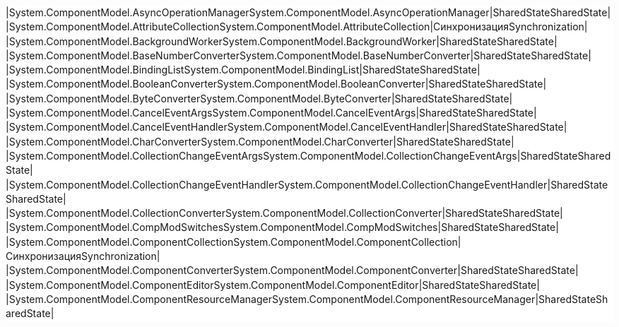 |<span data-ttu-id="4aeab-179">System.ComponentModel.AsyncOperationManager</span><span class="sxs-lookup"><span data-stu-id="4aeab-179">System.ComponentModel.AsyncOperationManager</span></span>|<span data-ttu-id="4aeab-180">SharedState</span><span class="sxs-lookup"><span data-stu-id="4aeab-180">SharedState</span></span>|  
|<span data-ttu-id="4aeab-181">System.ComponentModel.AttributeCollection</span><span class="sxs-lookup"><span data-stu-id="4aeab-181">System.ComponentModel.AttributeCollection</span></span>|<span data-ttu-id="4aeab-182">Синхронизация</span><span class="sxs-lookup"><span data-stu-id="4aeab-182">Synchronization</span></span>|  
|<span data-ttu-id="4aeab-183">System.ComponentModel.BackgroundWorker</span><span class="sxs-lookup"><span data-stu-id="4aeab-183">System.ComponentModel.BackgroundWorker</span></span>|<span data-ttu-id="4aeab-184">SharedState</span><span class="sxs-lookup"><span data-stu-id="4aeab-184">SharedState</span></span>|  
|<span data-ttu-id="4aeab-185">System.ComponentModel.BaseNumberConverter</span><span class="sxs-lookup"><span data-stu-id="4aeab-185">System.ComponentModel.BaseNumberConverter</span></span>|<span data-ttu-id="4aeab-186">SharedState</span><span class="sxs-lookup"><span data-stu-id="4aeab-186">SharedState</span></span>|  
|<span data-ttu-id="4aeab-187">System.ComponentModel.BindingList</span><span class="sxs-lookup"><span data-stu-id="4aeab-187">System.ComponentModel.BindingList</span></span>|<span data-ttu-id="4aeab-188">SharedState</span><span class="sxs-lookup"><span data-stu-id="4aeab-188">SharedState</span></span>|  
|<span data-ttu-id="4aeab-189">System.ComponentModel.BooleanConverter</span><span class="sxs-lookup"><span data-stu-id="4aeab-189">System.ComponentModel.BooleanConverter</span></span>|<span data-ttu-id="4aeab-190">SharedState</span><span class="sxs-lookup"><span data-stu-id="4aeab-190">SharedState</span></span>|  
|<span data-ttu-id="4aeab-191">System.ComponentModel.ByteConverter</span><span class="sxs-lookup"><span data-stu-id="4aeab-191">System.ComponentModel.ByteConverter</span></span>|<span data-ttu-id="4aeab-192">SharedState</span><span class="sxs-lookup"><span data-stu-id="4aeab-192">SharedState</span></span>|  
|<span data-ttu-id="4aeab-193">System.ComponentModel.CancelEventArgs</span><span class="sxs-lookup"><span data-stu-id="4aeab-193">System.ComponentModel.CancelEventArgs</span></span>|<span data-ttu-id="4aeab-194">SharedState</span><span class="sxs-lookup"><span data-stu-id="4aeab-194">SharedState</span></span>|  
|<span data-ttu-id="4aeab-195">System.ComponentModel.CancelEventHandler</span><span class="sxs-lookup"><span data-stu-id="4aeab-195">System.ComponentModel.CancelEventHandler</span></span>|<span data-ttu-id="4aeab-196">SharedState</span><span class="sxs-lookup"><span data-stu-id="4aeab-196">SharedState</span></span>|  
|<span data-ttu-id="4aeab-197">System.ComponentModel.CharConverter</span><span class="sxs-lookup"><span data-stu-id="4aeab-197">System.ComponentModel.CharConverter</span></span>|<span data-ttu-id="4aeab-198">SharedState</span><span class="sxs-lookup"><span data-stu-id="4aeab-198">SharedState</span></span>|  
|<span data-ttu-id="4aeab-199">System.ComponentModel.CollectionChangeEventArgs</span><span class="sxs-lookup"><span data-stu-id="4aeab-199">System.ComponentModel.CollectionChangeEventArgs</span></span>|<span data-ttu-id="4aeab-200">SharedState</span><span class="sxs-lookup"><span data-stu-id="4aeab-200">SharedState</span></span>|  
|<span data-ttu-id="4aeab-201">System.ComponentModel.CollectionChangeEventHandler</span><span class="sxs-lookup"><span data-stu-id="4aeab-201">System.ComponentModel.CollectionChangeEventHandler</span></span>|<span data-ttu-id="4aeab-202">SharedState</span><span class="sxs-lookup"><span data-stu-id="4aeab-202">SharedState</span></span>|  
|<span data-ttu-id="4aeab-203">System.ComponentModel.CollectionConverter</span><span class="sxs-lookup"><span data-stu-id="4aeab-203">System.ComponentModel.CollectionConverter</span></span>|<span data-ttu-id="4aeab-204">SharedState</span><span class="sxs-lookup"><span data-stu-id="4aeab-204">SharedState</span></span>|  
|<span data-ttu-id="4aeab-205">System.ComponentModel.CompModSwitches</span><span class="sxs-lookup"><span data-stu-id="4aeab-205">System.ComponentModel.CompModSwitches</span></span>|<span data-ttu-id="4aeab-206">SharedState</span><span class="sxs-lookup"><span data-stu-id="4aeab-206">SharedState</span></span>|  
|<span data-ttu-id="4aeab-207">System.ComponentModel.ComponentCollection</span><span class="sxs-lookup"><span data-stu-id="4aeab-207">System.ComponentModel.ComponentCollection</span></span>|<span data-ttu-id="4aeab-208">Синхронизация</span><span class="sxs-lookup"><span data-stu-id="4aeab-208">Synchronization</span></span>|  
|<span data-ttu-id="4aeab-209">System.ComponentModel.ComponentConverter</span><span class="sxs-lookup"><span data-stu-id="4aeab-209">System.ComponentModel.ComponentConverter</span></span>|<span data-ttu-id="4aeab-210">SharedState</span><span class="sxs-lookup"><span data-stu-id="4aeab-210">SharedState</span></span>|  
|<span data-ttu-id="4aeab-211">System.ComponentModel.ComponentEditor</span><span class="sxs-lookup"><span data-stu-id="4aeab-211">System.ComponentModel.ComponentEditor</span></span>|<span data-ttu-id="4aeab-212">SharedState</span><span class="sxs-lookup"><span data-stu-id="4aeab-212">SharedState</span></span>|  
|<span data-ttu-id="4aeab-213">System.ComponentModel.ComponentResourceManager</span><span class="sxs-lookup"><span data-stu-id="4aeab-213">System.ComponentModel.ComponentResourceManager</span></span>|<span data-ttu-id="4aeab-214">SharedState</span><span class="sxs-lookup"><span data-stu-id="4aeab-214">SharedState</span></span>|  